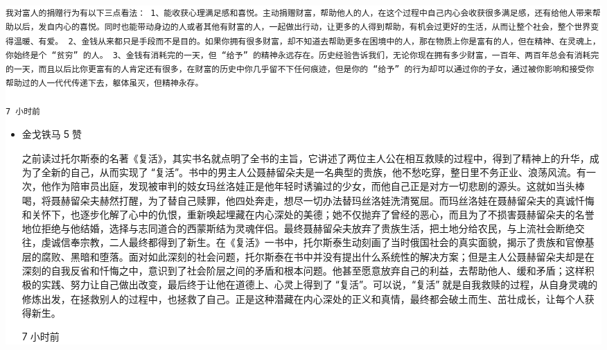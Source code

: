     我对富人的捐赠行为有以下三点看法： 1、能收获心理满足感和喜悦。主动捐赠财富，帮助他人的人，在这个过程中自己内心会收获很多满足感，还有给他人带来帮助以后，发自内心的喜悦。同时也能带动身边的人或者其他有财富的人，一起做出行动，让更多的人得到帮助，有机会过更好的生活，从而让整个社会，整个世界变得温暖、有爱。 2、金钱从来都只是手段而不是目的。如果你拥有很多财富，却不知道去帮助更多在困境中的人，那在物质上你是富有的人，但在精神、在灵魂上，你始终是个 “贫穷” 的人。 3、金钱有消耗完的一天，但 “给予” 的精神永远存在。历史经验告诉我们，无论你现在拥有多少财富，一百年、两百年总会有消耗完的一天，而且以后比你更富有的人肯定还有很多，在财富的历史中你几乎留不下任何痕迹，但是你的 “给予” 的行为却可以通过你的子女，通过被你影响和接受你帮助过的人一代代传递下去，躯体虽灭，但精神永存。

    7 小时前


  - 金戈铁马 5 赞

    之前读过托尔斯泰的名著《复活》，其实书名就点明了全书的主旨，它讲述了两位主人公在相互救赎的过程中，得到了精神上的升华，成为了全新的自己，从而实现了 “复活”。书中的男主人公聂赫留朵夫是一名典型的贵族，他不愁吃穿，整日里不务正业、浪荡风流。有一次，他作为陪审员出庭，发现被审判的妓女玛丝洛娃正是他年轻时诱骗过的少女，而他自己正是对方一切悲剧的源头。这就如当头棒喝，将聂赫留朵夫赫然打醒，为了替自己赎罪，他四处奔走，想尽一切办法替玛丝洛娃洗清冤屈。而玛丝洛娃在聂赫留朵夫的真诚忏悔和关怀下，也逐步化解了心中的仇恨，重新唤起埋藏在内心深处的美德；她不仅抛弃了曾经的恶心，而且为了不损害聂赫留朵夫的名誉地位拒绝与他结婚，选择与志同道合的西蒙斯结为灵魂伴侣。最终聂赫留朵夫放弃了贵族生活，把土地分给农民，与上流社会断绝交往，虔诚信奉宗教，二人最终都得到了新生。在《复活》一书中，托尔斯泰生动刻画了当时俄国社会的真实面貌，揭示了贵族和官僚基层的腐败、黑暗和堕落。面对如此深刻的社会问题，托尔斯泰在书中并没有提出什么系统性的解决方案；但是主人公聂赫留朵夫却是在深刻的自我反省和忏悔之中，意识到了社会阶层之间的矛盾和根本问题。他甚至愿意放弃自己的利益，去帮助他人、缓和矛盾；这样积极的实践、努力让自己做出改变，最后终于让他在道德上、心灵上得到了 “复活”。可以说，“复活” 就是自我救赎的过程，从自身灵魂的修炼出发，在拯救别人的过程中，也拯救了自己。正是这种潜藏在内心深处的正义和真情，最终都会破土而生、茁壮成长，让每个人获得新生。

    7 小时前
